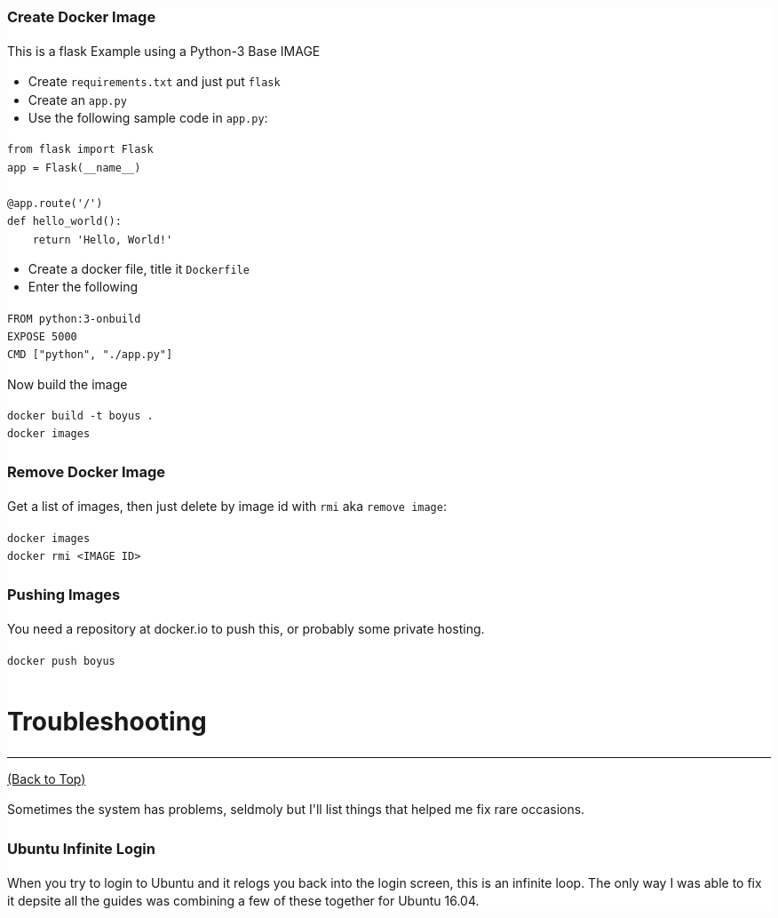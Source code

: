 ### Create Docker Image
This is a flask Example using a Python-3 Base IMAGE

- Create `requirements.txt` and just put `flask`
- Create an `app.py`
- Use the following sample code in `app.py`:

```
from flask import Flask
app = Flask(__name__)

@app.route('/')
def hello_world():
    return 'Hello, World!'
```

- Create a docker file, title it `Dockerfile`
- Enter the following

```
FROM python:3-onbuild
EXPOSE 5000
CMD ["python", "./app.py"]
```

Now build the image

```
docker build -t boyus .
docker images
```

### Remove Docker Image
Get a list of images, then just delete by image id with `rmi` aka `remove image`:
```
docker images
docker rmi <IMAGE ID>
```


### Pushing Images
You need a repository at docker.io to push this, or probably some private hosting.
```
docker push boyus
```

# Troubleshooting
***
[(Back to Top)](#terminal)

Sometimes the system has problems, seldmoly but I'll list things that helped me fix rare occasions.

### Ubuntu Infinite Login
When you try to login to Ubuntu and it relogs you back into the login screen, this is an infinite loop. The only way I was able to fix it depsite all the guides was combining a few of these together for Ubuntu 16.04. 
